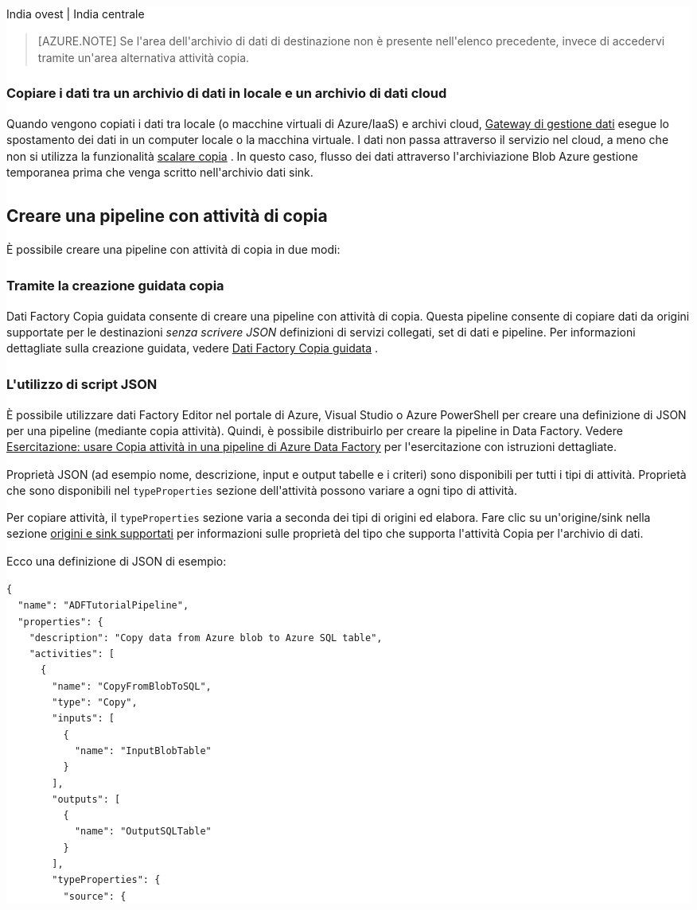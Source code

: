India ovest | India centrale


> [AZURE.NOTE] Se l'area dell'archivio di dati di destinazione non è presente nell'elenco precedente, invece di accedervi tramite un'area alternativa attività copia.

### <a name="copy-data-between-an-on-premises-data-store-and-a-cloud-data-store"></a>Copiare i dati tra un archivio di dati in locale e un archivio di dati cloud
Quando vengono copiati i dati tra locale (o macchine virtuali di Azure/IaaS) e archivi cloud, [Gateway di gestione dati](data-factory-data-management-gateway.md) esegue lo spostamento dei dati in un computer locale o la macchina virtuale. I dati non passa attraverso il servizio nel cloud, a meno che non si utilizza la funzionalità [scalare copia](data-factory-copy-activity-performance.md#staged-copy) . In questo caso, flusso dei dati attraverso l'archiviazione Blob Azure gestione temporanea prima che venga scritto nell'archivio dati sink.

## <a name="create-a-pipeline-with-copy-activity"></a>Creare una pipeline con attività di copia
È possibile creare una pipeline con attività di copia in due modi:

### <a name="by-using-the-copy-wizard"></a>Tramite la creazione guidata copia
Dati Factory Copia guidata consente di creare una pipeline con attività di copia. Questa pipeline consente di copiare dati da origini supportate per le destinazioni *senza scrivere JSON* definizioni di servizi collegati, set di dati e pipeline. Per informazioni dettagliate sulla creazione guidata, vedere [Dati Factory Copia guidata](data-factory-copy-wizard.md) .  

### <a name="by-using-json-scripts"></a>L'utilizzo di script JSON
È possibile utilizzare dati Factory Editor nel portale di Azure, Visual Studio o Azure PowerShell per creare una definizione di JSON per una pipeline (mediante copia attività). Quindi, è possibile distribuirlo per creare la pipeline in Data Factory. Vedere [Esercitazione: usare Copia attività in una pipeline di Azure Data Factory](data-factory-copy-data-from-azure-blob-storage-to-sql-database.md) per l'esercitazione con istruzioni dettagliate.    

Proprietà JSON (ad esempio nome, descrizione, input e output tabelle e i criteri) sono disponibili per tutti i tipi di attività. Proprietà che sono disponibili nel `typeProperties` sezione dell'attività possono variare a ogni tipo di attività.

Per copiare attività, il `typeProperties` sezione varia a seconda dei tipi di origini ed elabora. Fare clic su un'origine/sink nella sezione [origini e sink supportati](#supported-data-stores) per informazioni sulle proprietà del tipo che supporta l'attività Copia per l'archivio di dati.   

Ecco una definizione di JSON di esempio:

    {
      "name": "ADFTutorialPipeline",
      "properties": {
        "description": "Copy data from Azure blob to Azure SQL table",
        "activities": [
          {
            "name": "CopyFromBlobToSQL",
            "type": "Copy",
            "inputs": [
              {
                "name": "InputBlobTable"
              }
            ],
            "outputs": [
              {
                "name": "OutputSQLTable"
              }
            ],
            "typeProperties": {
              "source": {